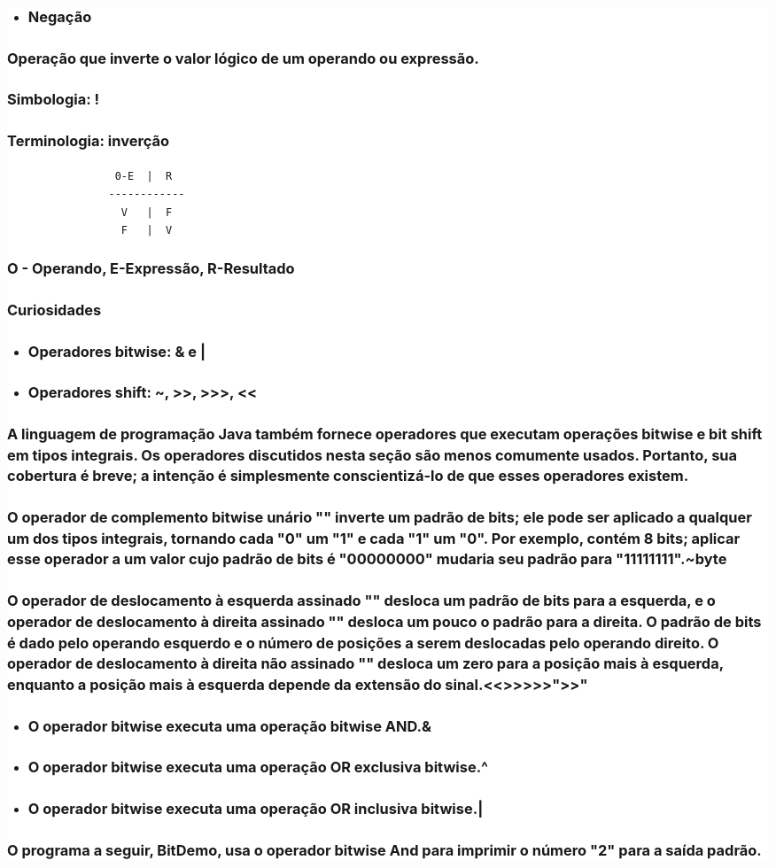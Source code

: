- ### Negação

### Operação que inverte o valor lógico de um operando ou expressão.

### Simbologia: !

### Terminologia: inverção

                     0-E  |  R
                    ------------
                      V   |  F   
                      F   |  V                                                    
### O - Operando, E-Expressão, R-Resultado

### Curiosidades

- ### Operadores bitwise: & e |
- ### Operadores shift: ~, >>, >>>, <<

### A linguagem de programação Java também fornece operadores que executam operações bitwise e bit shift em tipos integrais. Os operadores discutidos nesta seção são menos comumente usados. Portanto, sua cobertura é breve; a intenção é simplesmente conscientizá-lo de que esses operadores existem.

### O operador de complemento bitwise unário "" inverte um padrão de bits; ele pode ser aplicado a qualquer um dos tipos integrais, tornando cada "0" um "1" e cada "1" um "0". Por exemplo, contém 8 bits; aplicar esse operador a um valor cujo padrão de bits é "00000000" mudaria seu padrão para "11111111".~byte

### O operador de deslocamento à esquerda assinado "" desloca um padrão de bits para a esquerda, e o operador de deslocamento à direita assinado "" desloca um pouco o padrão para a direita. O padrão de bits é dado pelo operando esquerdo e o número de posições a serem deslocadas pelo operando direito. O operador de deslocamento à direita não assinado "" desloca um zero para a posição mais à esquerda, enquanto a posição mais à esquerda depende da extensão do sinal.<<>>>>>">>"

- ### O operador bitwise executa uma operação bitwise AND.&

- ### O operador bitwise executa uma operação OR exclusiva bitwise.^

- ### O operador bitwise executa uma operação OR inclusiva bitwise.|

### O programa a seguir, BitDemo, usa o operador bitwise And para imprimir o número "2" para a saída padrão.
